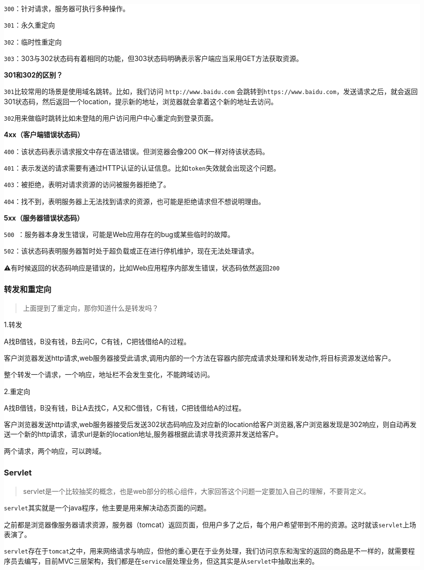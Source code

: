 `300`：针对请求，服务器可执行多种操作。

`301`：永久重定向

`302`：临时性重定向

`303`：303与302状态码有着相同的功能，但303状态码明确表示客户端应当采用GET方法获取资源。

**301和302的区别？**

`301`比较常用的场景是使用域名跳转。比如，我们访问 `http://www.baidu.com` 会跳转到`https://www.baidu.com`，发送请求之后，就会返回301状态码，然后返回一个location，提示新的地址，浏览器就会拿着这个新的地址去访问。 

`302`用来做临时跳转比如未登陆的用户访问用户中心重定向到登录页面。

**4xx（客户端错误状态码）**

`400`：该状态码表示请求报文中存在语法错误。但浏览器会像200 OK一样对待该状态码。

`401`：表示发送的请求需要有通过HTTP认证的认证信息。比如`token`失效就会出现这个问题。

`403`：被拒绝，表明对请求资源的访问被服务器拒绝了。

`404`：找不到，表明服务器上无法找到请求的资源，也可能是拒绝请求但不想说明理由。

**5xx（服务器错误状态码）**

`500 `：服务器本身发生错误，可能是Web应用存在的bug或某些临时的故障。

`502`：该状态码表明服务器暂时处于超负载或正在进行停机维护，现在无法处理请求。

⚠️有时候返回的状态码响应是错误的，比如Web应用程序内部发生错误，状态码依然返回`200`

### 转发和重定向

>上面提到了重定向，那你知道什么是转发吗？

1.转发

A找B借钱，B没有钱，B去问C，C有钱，C把钱借给A的过程。

客户浏览器发送http请求,web服务器接受此请求,调用内部的一个方法在容器内部完成请求处理和转发动作,将目标资源发送给客户。

整个转发一个请求，一个响应，地址栏不会发生变化，不能跨域访问。

2.重定向

A找B借钱，B没有钱，B让A去找C，A又和C借钱，C有钱，C把钱借给A的过程。

客户浏览器发送http请求,web服务器接受后发送302状态码响应及对应新的location给客户浏览器,客户浏览器发现是302响应，则自动再发送一个新的http请求，请求url是新的location地址,服务器根据此请求寻找资源并发送给客户。

两个请求，两个响应，可以跨域。

### Servlet

>servlet是一个比较抽奖的概念，也是web部分的核心组件，大家回答这个问题一定要加入自己的理解，不要背定义。

`servlet`其实就是一个java程序，他主要是用来解决动态页面的问题。

之前都是浏览器像服务器请求资源，服务器（tomcat）返回页面，但用户多了之后，每个用户希望带到不用的资源。这时就该`servlet`上场表演了。

`servlet`存在于`tomcat`之中，用来网络请求与响应，但他的重心更在于业务处理，我们访问京东和淘宝的返回的商品是不一样的，就需要程序员去编写，目前MVC三层架构，我们都是在`service`层处理业务，但这其实是从`servlet`中抽取出来的。
